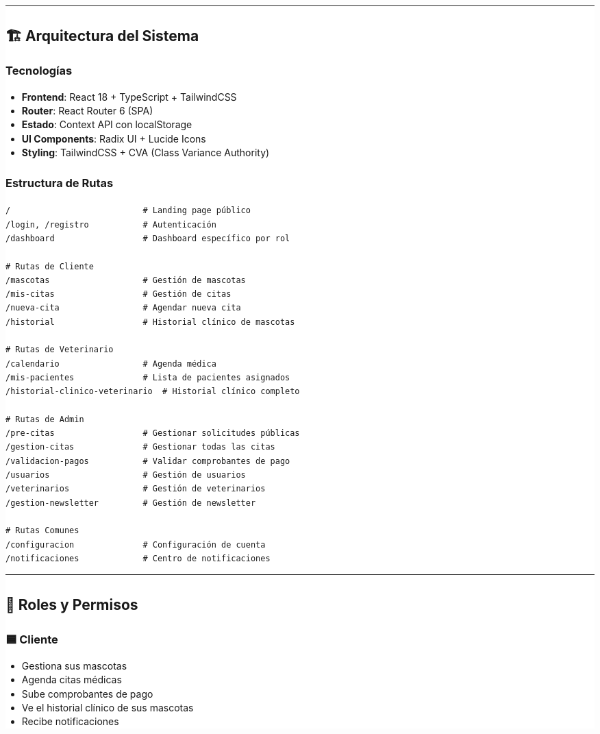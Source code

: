 
---

## 🏗️ Arquitectura del Sistema

### Tecnologías

- **Frontend**: React 18 + TypeScript + TailwindCSS
- **Router**: React Router 6 (SPA)
- **Estado**: Context API con localStorage
- **UI Components**: Radix UI + Lucide Icons
- **Styling**: TailwindCSS + CVA (Class Variance Authority)

### Estructura de Rutas

```
/                           # Landing page público
/login, /registro           # Autenticación
/dashboard                  # Dashboard específico por rol

# Rutas de Cliente
/mascotas                   # Gestión de mascotas
/mis-citas                  # Gestión de citas
/nueva-cita                 # Agendar nueva cita
/historial                  # Historial clínico de mascotas

# Rutas de Veterinario
/calendario                 # Agenda médica
/mis-pacientes              # Lista de pacientes asignados
/historial-clinico-veterinario  # Historial clínico completo

# Rutas de Admin
/pre-citas                  # Gestionar solicitudes públicas
/gestion-citas              # Gestionar todas las citas
/validacion-pagos           # Validar comprobantes de pago
/usuarios                   # Gestión de usuarios
/veterinarios               # Gestión de veterinarios
/gestion-newsletter         # Gestión de newsletter

# Rutas Comunes
/configuracion              # Configuración de cuenta
/notificaciones             # Centro de notificaciones
```

---

## 👥 Roles y Permisos

### 🟦 Cliente

- Gestiona sus mascotas
- Agenda citas médicas
- Sube comprobantes de pago
- Ve el historial clínico de sus mascotas
- Recibe notificaciones
